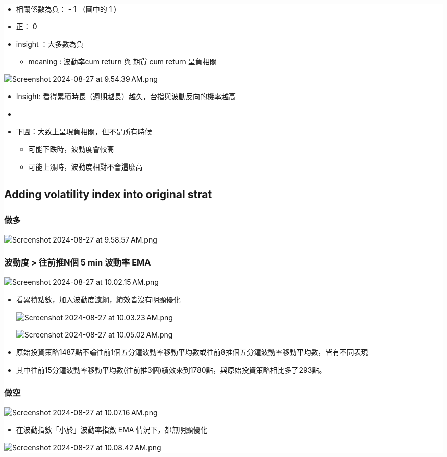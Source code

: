- 相關係數為負： - 1 （圖中的 1 ) 

- 正： 0 

- insight ：大多數為負

   - meaning : 波動率cum return 與 期貨 cum return 呈負相關

   

![Screenshot 2024-08-27 at 9.54.39 AM.png](./Volatility%20research%20-assets/Screenshot%202024-08-27%20at%209.54.39 AM.png)

- Insight: 看得累積時長（週期越長）越久，台指與波動反向的機率越高

- 

- 下圖：大致上呈現負相關，但不是所有時候

   - 可能下跌時，波動度會較高

   - 可能上漲時，波動度相對不會這麼高





## Adding volatility index into original strat 

### 做多

![Screenshot 2024-08-27 at 9.58.57 AM.png](./Volatility%20research%20-assets/Screenshot%202024-08-27%20at%209.58.57 AM.png)



### 波動度 > 往前推N個 5 min 波動率 EMA 

![Screenshot 2024-08-27 at 10.02.15 AM.png](./Volatility%20research%20-assets/Screenshot%202024-08-27%20at%2010.02.15 AM.png)

- 看累積點數，加入波動度濾網，績效皆沒有明顯優化 

   ![Screenshot 2024-08-27 at 10.03.23 AM.png](./Volatility%20research%20-assets/Screenshot%202024-08-27%20at%2010.03.23 AM.png)

   ![Screenshot 2024-08-27 at 10.05.02 AM.png](./Volatility%20research%20-assets/Screenshot%202024-08-27%20at%2010.05.02 AM.png)

- 原始投資策略1487點不論往前1個五分鐘波動率移動平均數或往前8推個五分鐘波動率移動平均數，皆有不同表現

- 其中往前15分鐘波動率移動平均數(往前推3個)績效來到1780點，與原始投資策略相比多了293點。





### 做空 

![Screenshot 2024-08-27 at 10.07.16 AM.png](./Volatility%20research%20-assets/Screenshot%202024-08-27%20at%2010.07.16 AM.png)

- 在波動指數「小於」波動率指數 EMA 情況下，都無明顯優化 



![Screenshot 2024-08-27 at 10.08.42 AM.png](./Volatility%20research%20-assets/Screenshot%202024-08-27%20at%2010.08.42 AM.png)

